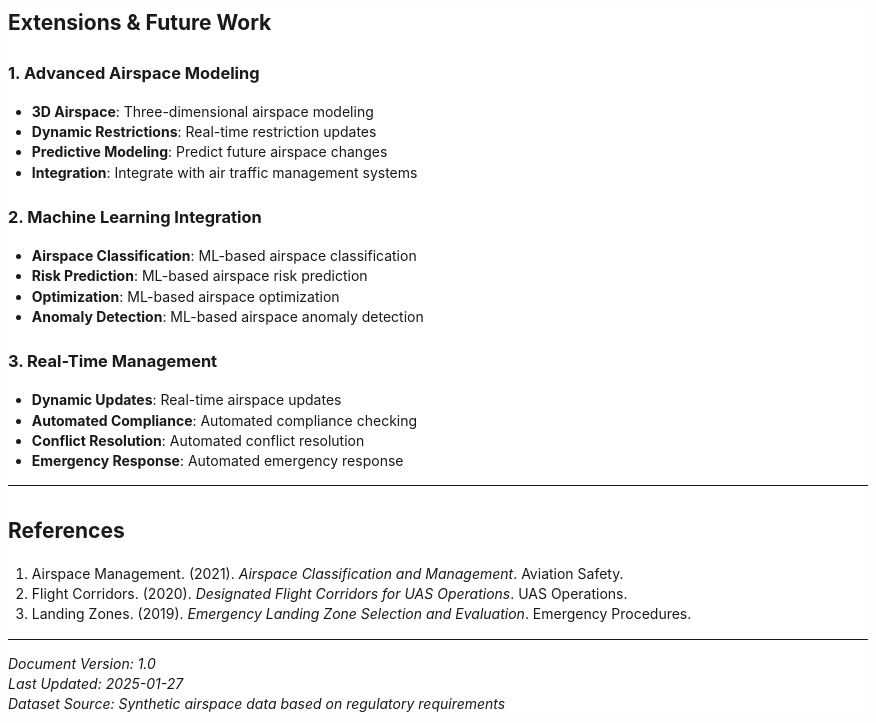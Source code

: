 
## Extensions & Future Work

### 1. Advanced Airspace Modeling
- **3D Airspace**: Three-dimensional airspace modeling
- **Dynamic Restrictions**: Real-time restriction updates
- **Predictive Modeling**: Predict future airspace changes
- **Integration**: Integrate with air traffic management systems

### 2. Machine Learning Integration
- **Airspace Classification**: ML-based airspace classification
- **Risk Prediction**: ML-based airspace risk prediction
- **Optimization**: ML-based airspace optimization
- **Anomaly Detection**: ML-based airspace anomaly detection

### 3. Real-Time Management
- **Dynamic Updates**: Real-time airspace updates
- **Automated Compliance**: Automated compliance checking
- **Conflict Resolution**: Automated conflict resolution
- **Emergency Response**: Automated emergency response

---

## References

1. Airspace Management. (2021). *Airspace Classification and Management*. Aviation Safety.
2. Flight Corridors. (2020). *Designated Flight Corridors for UAS Operations*. UAS Operations.
3. Landing Zones. (2019). *Emergency Landing Zone Selection and Evaluation*. Emergency Procedures.

---

*Document Version: 1.0*  
*Last Updated: 2025-01-27*  
*Dataset Source: Synthetic airspace data based on regulatory requirements*
